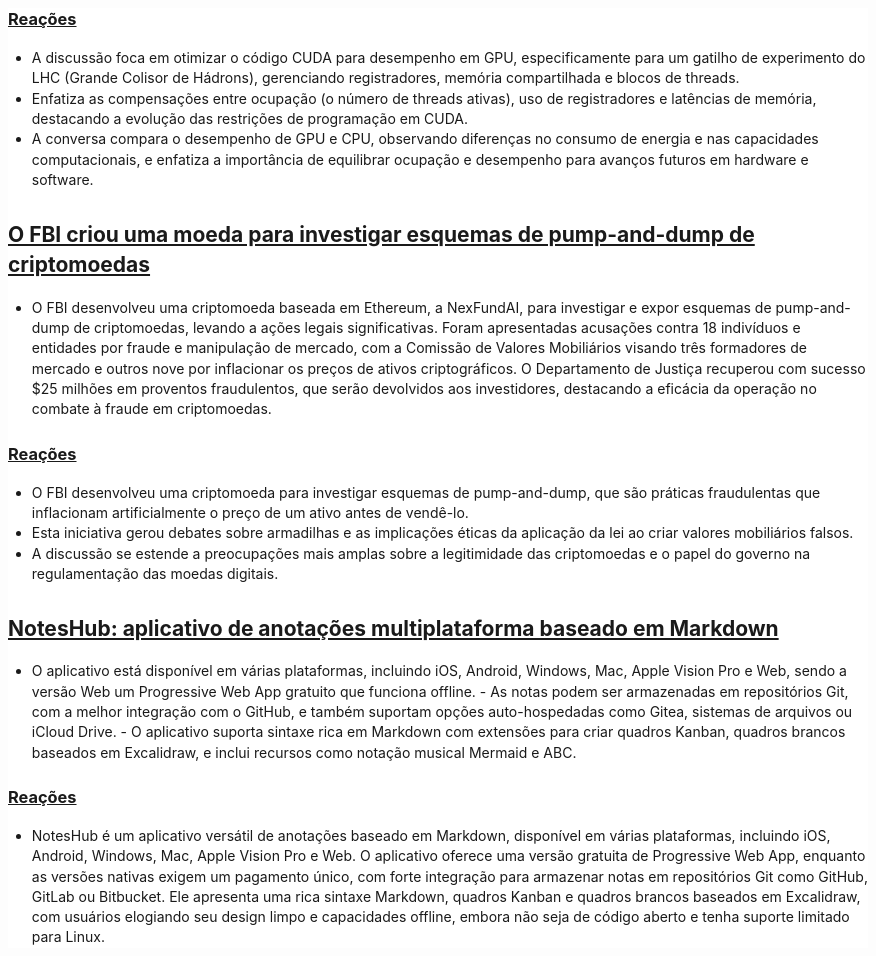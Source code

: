 ### [Reações](https://news.ycombinator.com/item?id=41808013)

- A discussão foca em otimizar o código CUDA para desempenho em GPU, especificamente para um gatilho de experimento do LHC (Grande Colisor de Hádrons), gerenciando registradores, memória compartilhada e blocos de threads.
- Enfatiza as compensações entre ocupação (o número de threads ativas), uso de registradores e latências de memória, destacando a evolução das restrições de programação em CUDA.
- A conversa compara o desempenho de GPU e CPU, observando diferenças no consumo de energia e nas capacidades computacionais, e enfatiza a importância de equilibrar ocupação e desempenho para avanços futuros em hardware e software.

## [O FBI criou uma moeda para investigar esquemas de pump-and-dump de criptomoedas](https://www.theverge.com/2024/10/10/24267098/fbi-coin-crypto-token-nexgenai-sec-doj-fraud-investigation)

- O FBI desenvolveu uma criptomoeda baseada em Ethereum, a NexFundAI, para investigar e expor esquemas de pump-and-dump de criptomoedas, levando a ações legais significativas. Foram apresentadas acusações contra 18 indivíduos e entidades por fraude e manipulação de mercado, com a Comissão de Valores Mobiliários visando três formadores de mercado e outros nove por inflacionar os preços de ativos criptográficos. O Departamento de Justiça recuperou com sucesso $25 milhões em proventos fraudulentos, que serão devolvidos aos investidores, destacando a eficácia da operação no combate à fraude em criptomoedas.

### [Reações](https://news.ycombinator.com/item?id=41802823)

- O FBI desenvolveu uma criptomoeda para investigar esquemas de pump-and-dump, que são práticas fraudulentas que inflacionam artificialmente o preço de um ativo antes de vendê-lo.
- Esta iniciativa gerou debates sobre armadilhas e as implicações éticas da aplicação da lei ao criar valores mobiliários falsos.
- A discussão se estende a preocupações mais amplas sobre a legitimidade das criptomoedas e o papel do governo na regulamentação das moedas digitais.

## [NotesHub: aplicativo de anotações multiplataforma baseado em Markdown](https://about.noteshub.app)

- O aplicativo está disponível em várias plataformas, incluindo iOS, Android, Windows, Mac, Apple Vision Pro e Web, sendo a versão Web um Progressive Web App gratuito que funciona offline. - As notas podem ser armazenadas em repositórios Git, com a melhor integração com o GitHub, e também suportam opções auto-hospedadas como Gitea, sistemas de arquivos ou iCloud Drive. - O aplicativo suporta sintaxe rica em Markdown com extensões para criar quadros Kanban, quadros brancos baseados em Excalidraw, e inclui recursos como notação musical Mermaid e ABC.

### [Reações](https://news.ycombinator.com/item?id=41808943)

- NotesHub é um aplicativo versátil de anotações baseado em Markdown, disponível em várias plataformas, incluindo iOS, Android, Windows, Mac, Apple Vision Pro e Web. O aplicativo oferece uma versão gratuita de Progressive Web App, enquanto as versões nativas exigem um pagamento único, com forte integração para armazenar notas em repositórios Git como GitHub, GitLab ou Bitbucket. Ele apresenta uma rica sintaxe Markdown, quadros Kanban e quadros brancos baseados em Excalidraw, com usuários elogiando seu design limpo e capacidades offline, embora não seja de código aberto e tenha suporte limitado para Linux.
